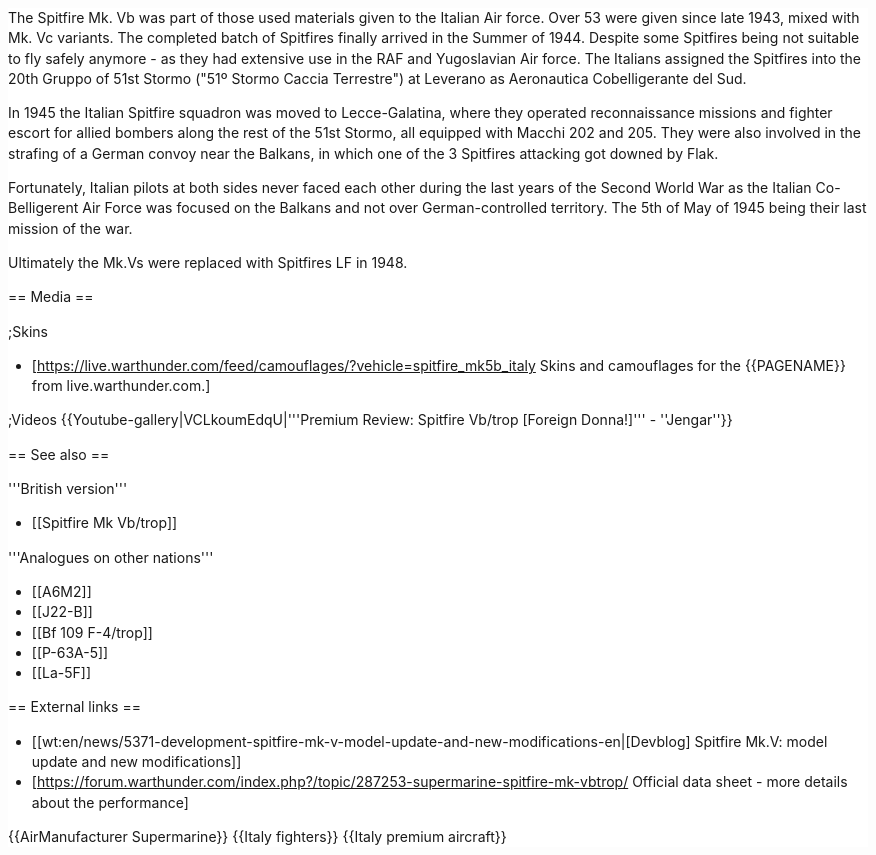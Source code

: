 The Spitfire Mk. Vb was part of those used materials given to the Italian Air force. Over 53 were given since late 1943, mixed with Mk. Vc variants. The completed batch of Spitfires finally arrived in the Summer of 1944. Despite some Spitfires being not suitable to fly safely anymore - as they had extensive use in the RAF and Yugoslavian Air force. The Italians assigned the Spitfires into the 20th Gruppo of 51st Stormo ("51º Stormo Caccia Terrestre") at Leverano as Aeronautica Cobelligerante del Sud.

In 1945 the Italian Spitfire squadron was moved to Lecce-Galatina, where they operated reconnaissance missions and fighter escort for allied bombers along the rest of the 51st Stormo, all equipped with Macchi 202 and 205. They were also involved in the strafing of a German convoy near the Balkans, in which one of the 3 Spitfires attacking got downed by Flak.

Fortunately, Italian pilots at both sides never faced each other during the last years of the Second World War as the Italian Co-Belligerent Air Force was focused on the Balkans and not over German-controlled territory. The 5th of May of 1945 being their last mission of the war.

Ultimately the Mk.Vs were replaced with Spitfires LF in 1948.

== Media ==


;Skins
* [https://live.warthunder.com/feed/camouflages/?vehicle=spitfire_mk5b_italy Skins and camouflages for the {{PAGENAME}} from live.warthunder.com.]

;Videos
{{Youtube-gallery|VCLkoumEdqU|'''Premium Review: Spitfire Vb/trop <nowiki>[Foreign Donna!]</nowiki>''' - ''Jengar''}}

== See also ==


'''British version'''

* [[Spitfire Mk Vb/trop]]

'''Analogues on other nations'''

* [[A6M2]]
* [[J22-B]]
* [[Bf 109 F-4/trop]]
* [[P-63A-5]]
* [[La-5F]]

== External links ==


* [[wt:en/news/5371-development-spitfire-mk-v-model-update-and-new-modifications-en|[Devblog] Spitfire Mk.V: model update and new modifications]]
* [https://forum.warthunder.com/index.php?/topic/287253-supermarine-spitfire-mk-vbtrop/ Official data sheet - more details about the performance]

{{AirManufacturer Supermarine}}
{{Italy fighters}}
{{Italy premium aircraft}}